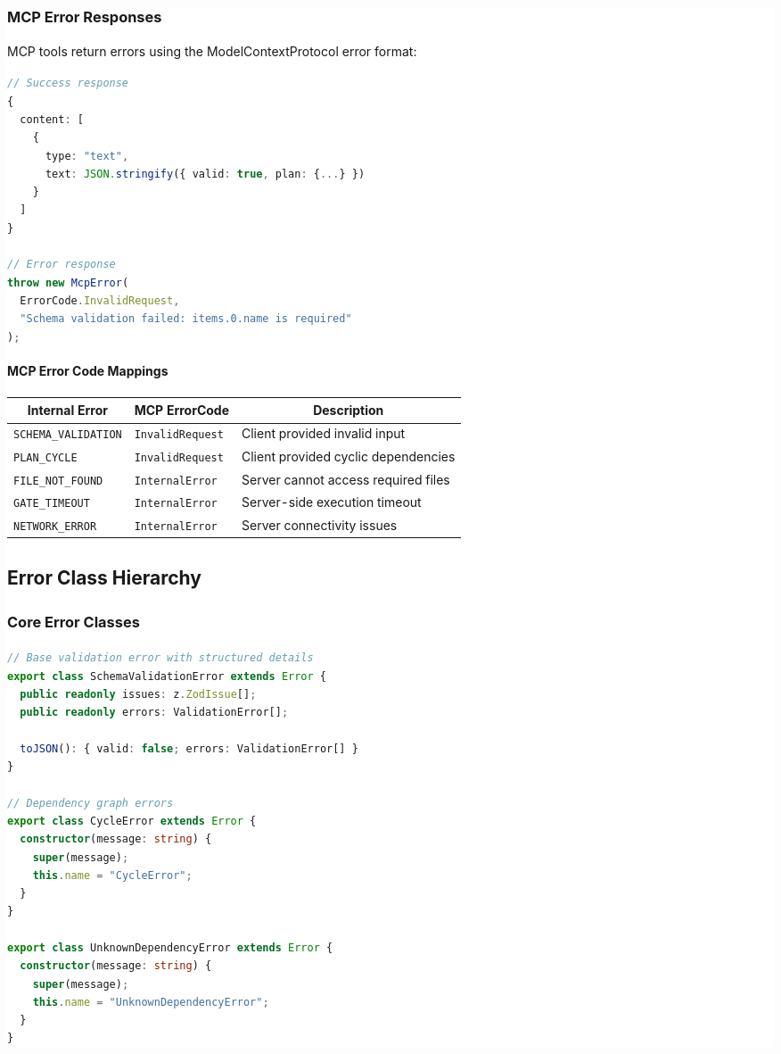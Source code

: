 ### MCP Error Responses

MCP tools return errors using the ModelContextProtocol error format:

```typescript
// Success response
{
  content: [
    {
      type: "text",
      text: JSON.stringify({ valid: true, plan: {...} })
    }
  ]
}

// Error response  
throw new McpError(
  ErrorCode.InvalidRequest,
  "Schema validation failed: items.0.name is required"
);
```

#### MCP Error Code Mappings

| Internal Error | MCP ErrorCode | Description |
|----------------|---------------|-------------|
| `SCHEMA_VALIDATION` | `InvalidRequest` | Client provided invalid input |
| `PLAN_CYCLE` | `InvalidRequest` | Client provided cyclic dependencies |
| `FILE_NOT_FOUND` | `InternalError` | Server cannot access required files |
| `GATE_TIMEOUT` | `InternalError` | Server-side execution timeout |
| `NETWORK_ERROR` | `InternalError` | Server connectivity issues |

## Error Class Hierarchy

### Core Error Classes

```typescript
// Base validation error with structured details
export class SchemaValidationError extends Error {
  public readonly issues: z.ZodIssue[];
  public readonly errors: ValidationError[];
  
  toJSON(): { valid: false; errors: ValidationError[] }
}

// Dependency graph errors
export class CycleError extends Error {
  constructor(message: string) {
    super(message);
    this.name = "CycleError";
  }
}

export class UnknownDependencyError extends Error {
  constructor(message: string) {
    super(message);
    this.name = "UnknownDependencyError"; 
  }
}
```
